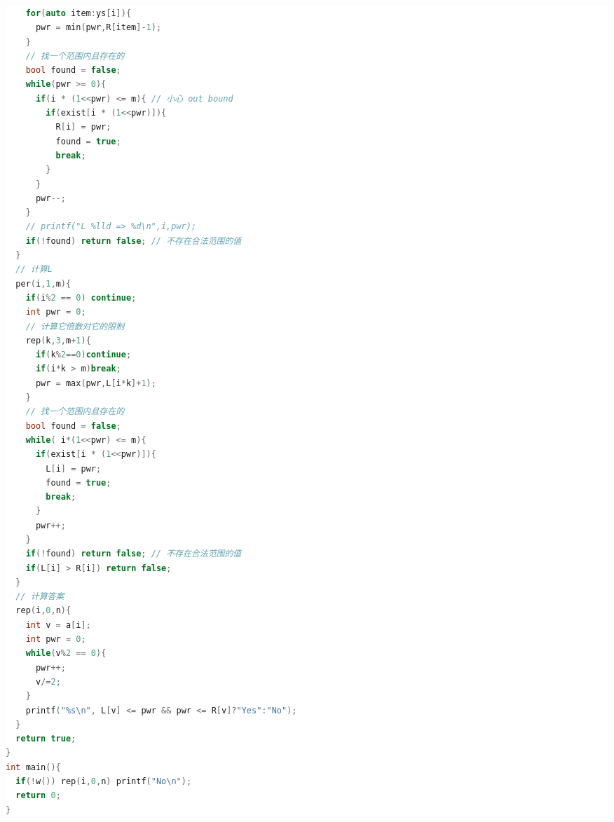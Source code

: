 ```cpp
    for(auto item:ys[i]){
      pwr = min(pwr,R[item]-1);
    }
    // 找一个范围内且存在的
    bool found = false;
    while(pwr >= 0){
      if(i * (1<<pwr) <= m){ // 小心 out bound
        if(exist[i * (1<<pwr)]){
          R[i] = pwr;
          found = true;
          break;
        }
      }
      pwr--;
    }
    // printf("L %lld => %d\n",i,pwr);
    if(!found) return false; // 不存在合法范围的值
  }
  // 计算L
  per(i,1,m){
    if(i%2 == 0) continue;
    int pwr = 0;
    // 计算它倍数对它的限制
    rep(k,3,m+1){
      if(k%2==0)continue;
      if(i*k > m)break;
      pwr = max(pwr,L[i*k]+1);
    }
    // 找一个范围内且存在的
    bool found = false;
    while( i*(1<<pwr) <= m){
      if(exist[i * (1<<pwr)]){
        L[i] = pwr;
        found = true;
        break;
      }
      pwr++;
    }
    if(!found) return false; // 不存在合法范围的值
    if(L[i] > R[i]) return false;
  }
  // 计算答案
  rep(i,0,n){
    int v = a[i];
    int pwr = 0;
    while(v%2 == 0){
      pwr++;
      v/=2;
    }
    printf("%s\n", L[v] <= pwr && pwr <= R[v]?"Yes":"No");
  }
  return true;
}
int main(){
  if(!w()) rep(i,0,n) printf("No\n");
  return 0;
}
```
